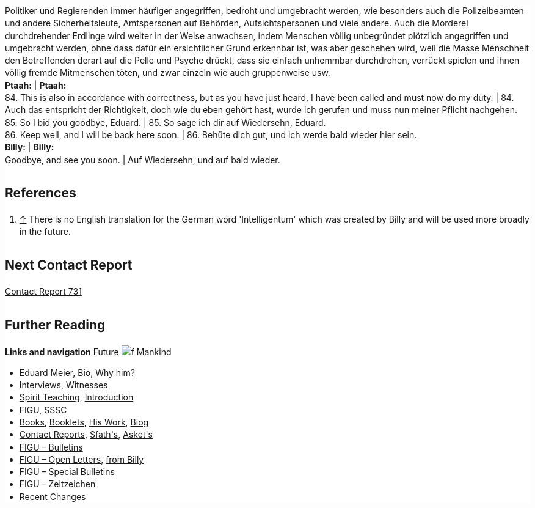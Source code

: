 Politiker und Regierenden immer häufiger angegriffen, bedroht und umgebracht werden, wie besonders auch die Polizeibeamten und andere Sicherheitsleute, Amtspersonen auf Behörden, Aufsichtspersonen und viele andere. Auch die Morderei durchdrehender Erdlinge wird weiter in der Weise anwachsen, indem Menschen völlig unbegründet plötzlich angegriffen und umgebracht werden, ohne dass dafür ein ersichtlicher Grund erkennbar ist, was aber geschehen wird, weil die Masse Menschheit den Betreffenden derart auf die Pelle und Psyche drückt, dass sie einfach unhemmbar durchdrehen, verrückt spielen und ihnen völlig fremde Mitmenschen töten, und zwar einzeln wie auch gruppenweise usw.   
**Ptaah:** | **Ptaah:**  
84. This is also in accordance with correctness, but as you have just heard, I have been called and must now do my duty.  | 84. Auch das entspricht der Richtigkeit, doch wie du eben gehört hast, wurde ich gerufen und muss nun meiner Pflicht nachgehen.   
85. So I bid you goodbye, Eduard.  | 85. So sage ich dir auf Wiedersehn, Eduard.   
86. Keep well, and I will be back here soon.  | 86. Behüte dich gut, und ich werde bald wieder hier sein.   
**Billy:** | **Billy:**  
Goodbye, and see you soon.  | Auf Wiedersehn, und auf bald wieder.   
## References
  1. [↑](https://www.futureofmankind.co.uk/Billy_Meier/<#cite_ref-1>) There is no English translation for the German word 'Intelligentum' which was created by Billy and will be used more broadly in the future.


## Next Contact Report
[Contact Report 731](https://www.futureofmankind.co.uk/Billy_Meier/</Billy_Meier/Contact_Report_731> "Contact Report 731")
## Further Reading
**Links and navigation** Future [![](https://www.futureofmankind.co.uk/w/images/thumb/5/52/FIGU.png/30px-FIGU.png)](https://www.futureofmankind.co.uk/Billy_Meier/</Billy_Meier/Photo_Gallery> "Photo Gallery")f Mankind
  * [Eduard Meier](https://www.futureofmankind.co.uk/Billy_Meier/</Billy_Meier/Eduard_Albert_Meier> "Eduard Albert Meier"), [Bio](https://www.futureofmankind.co.uk/Billy_Meier/</Billy_Meier/Biography> "Biography"), [Why him?](https://www.futureofmankind.co.uk/Billy_Meier/</Billy_Meier/Why_Billy_Meier%3F> "Why Billy Meier?")
  * [Interviews](https://www.futureofmankind.co.uk/Billy_Meier/</Billy_Meier/Interviews_with_Billy> "Interviews with Billy"), [Witnesses](https://www.futureofmankind.co.uk/Billy_Meier/</Billy_Meier/The_Witnesses> "The Witnesses")
  * [Spirit Teaching](https://www.futureofmankind.co.uk/Billy_Meier/</Billy_Meier/Spirit_Teaching> "Spirit Teaching"), [Introduction](https://www.futureofmankind.co.uk/Billy_Meier/</Billy_Meier/An_Introduction_To_The_Spirit_Teaching> "An Introduction To The Spirit Teaching")
  * [FIGU](https://www.futureofmankind.co.uk/Billy_Meier/</Billy_Meier/FIGU> "FIGU"), [SSSC](https://www.futureofmankind.co.uk/Billy_Meier/</Billy_Meier/SSSC> "SSSC")
  * [Books](https://www.futureofmankind.co.uk/Billy_Meier/</Billy_Meier/Books> "Books"), [Booklets](https://www.futureofmankind.co.uk/Billy_Meier/</Billy_Meier/Booklets> "Booklets"), [His Work](https://www.futureofmankind.co.uk/Billy_Meier/</Billy_Meier/His_Work> "His Work"), [Biog](https://www.futureofmankind.co.uk/Billy_Meier/</Billy_Meier/Short_Bibliography> "Short Bibliography")
  * [Contact Reports](https://www.futureofmankind.co.uk/Billy_Meier/</Billy_Meier/Contact_Reports> "Contact Reports"), [Sfath's](https://www.futureofmankind.co.uk/Billy_Meier/</Billy_Meier/The_Sfath_Contact_Reports> "The Sfath Contact Reports"), [Asket's](https://www.futureofmankind.co.uk/Billy_Meier/</Billy_Meier/The_Asket_Contact_Reports> "The Asket Contact Reports")
  * [FIGU – Bulletins](https://www.futureofmankind.co.uk/Billy_Meier/</Billy_Meier/FIGU_%E2%80%93_Bulletins> "FIGU – Bulletins")
  * [FIGU – Open Letters](https://www.futureofmankind.co.uk/Billy_Meier/</Billy_Meier/FIGU_%E2%80%93_Open_Letters> "FIGU – Open Letters"), [from Billy](https://www.futureofmankind.co.uk/Billy_Meier/</Billy_Meier/Letters_from_Billy> "Letters from Billy")
  * [FIGU – Special Bulletins](https://www.futureofmankind.co.uk/Billy_Meier/</Billy_Meier/FIGU_%E2%80%93_Special_Bulletins> "FIGU – Special Bulletins")
  * [FIGU – Zeitzeichen](https://www.futureofmankind.co.uk/Billy_Meier/</Billy_Meier/FIGU_%E2%80%93_Zeitzeichen> "FIGU – Zeitzeichen")
  * [Recent Changes](https://www.futureofmankind.co.uk/Billy_Meier/</Billy_Meier/Special:RecentChanges> "Special:RecentChanges")